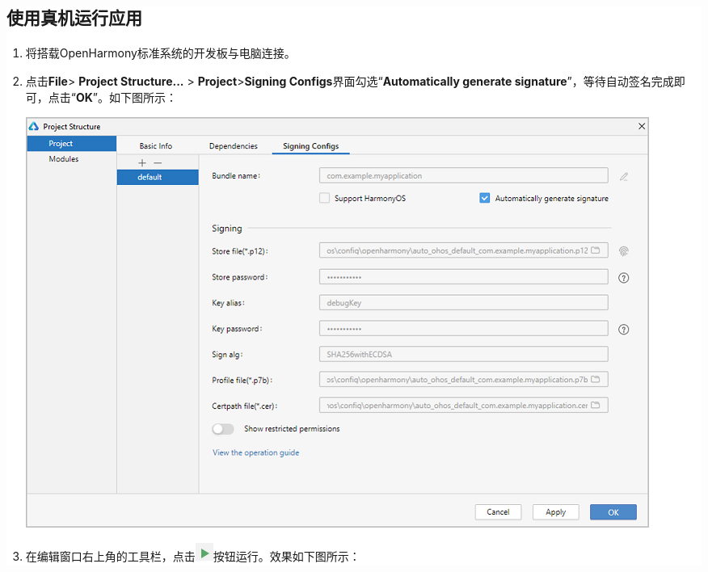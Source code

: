
## 使用真机运行应用

1. 将搭载OpenHarmony标准系统的开发板与电脑连接。

2. 点击**File**&gt; **Project Structure...** &gt; **Project**&gt;**Signing Configs**界面勾选“**Automatically generate signature**”，等待自动签名完成即可，点击“**OK**”。如下图所示：

   ![06](figures/06.png)

3. 在编辑窗口右上角的工具栏，点击![zh-cn_image_0000001311494604](figures/zh-cn_image_0000001311494604.png)按钮运行。效果如下图所示：

